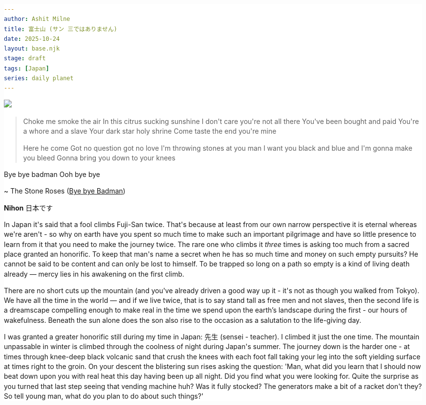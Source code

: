```yaml
---
author: Ashit Milne
title: 富士山 (サン 三ではありません)
date: 2025-10-24
layout: base.njk
stage: draft
tags: [Japan]
series: daily planet
---
```





![](C:/Users/Ash/Downloads/Fuji-San.jpg)



>Choke me smoke the air In this citrus sucking sunshine
>I don't care you're not all there
>You've been bought and paid
>You're a whore and a slave
>Your dark star holy shrine
>Come taste the end you're mine
>
>Here he come
Got no question got no love I'm throwing stones at you man I want you black and blue and I'm gonna make you bleed Gonna bring you down to your knees

Bye bye badman Ooh bye bye 

~ The Stone Roses ([Bye bye Badman](https://www.youtube.com/watch?v=xwi2TaaOq-Y&list=RDxwi2TaaOq-Y&start_radio=1))

**Nihon** 日本です 

In Japan it's said that a fool climbs Fuji-San twice. That's because at least from our own narrow perspective it is eternal whereas we're aren't - so why on earth have you spent so much time to make such an important pilgrimage and have so little presence to learn from it that you need to make the journey twice. The rare one who climbs it *three* times is asking too much from a sacred place granted an honorific. To keep that man's name a secret when he has so much time and money on such empty pursuits? He cannot be said to be content and can only be lost to himself. To be trapped so long on a path so empty is a kind of living death already — mercy lies in his awakening on the first climb.

There are no short cuts up the mountain (and you've already driven a good way up it - it's not as though you walked from Tokyo). We have all the time in the world — and if we live twice, that is to say stand tall as free men and not slaves, then the second life is a dreamscape compelling enough to make real in the time we spend upon the earth’s landscape during the first - our hours of wakefulness. Beneath the sun alone does the son also rise to the occasion as a salutation to the life-giving day.

I was granted a greater honorific still during my time in Japan: 先生 (sensei - teacher). I climbed it just the one time. The mountain unpassable in winter is climbed through the coolness of night during Japan's summer. The journey down is the harder one - at times through knee-deep black volcanic sand that crush the knees with each foot fall taking your leg into the soft yielding surface at times right to the groin. On your descent the blistering sun rises asking the question: 'Man, what did you learn that I should now beat down upon you with real heat this day having been up all night. Did you find what you were looking for. Quite the surprise as you turned that last step seeing that vending machine huh? Was it fully stocked? The generators make a bit of a racket don't they? So tell young man, what do you plan to do about such things?'  
